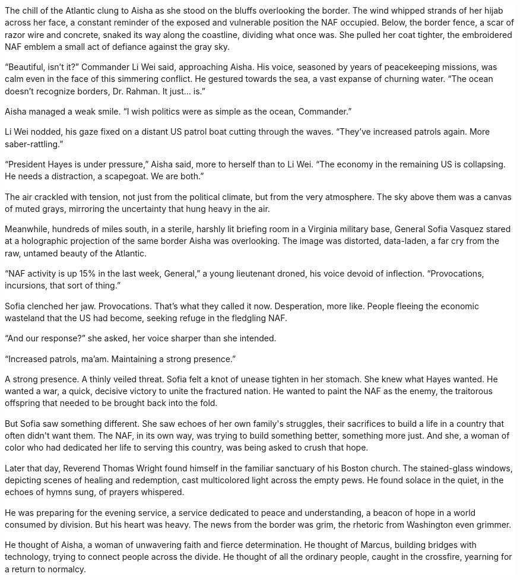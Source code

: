 The chill of the Atlantic clung to Aisha as she stood on the bluffs overlooking the border. The wind whipped strands of her hijab across her face, a constant reminder of the exposed and vulnerable position the NAF occupied. Below, the border fence, a scar of razor wire and concrete, snaked its way along the coastline, dividing what once was. She pulled her coat tighter, the embroidered NAF emblem a small act of defiance against the gray sky.

“Beautiful, isn’t it?” Commander Li Wei said, approaching Aisha. His voice, seasoned by years of peacekeeping missions, was calm even in the face of this simmering conflict. He gestured towards the sea, a vast expanse of churning water. “The ocean doesn’t recognize borders, Dr. Rahman. It just… is.”

Aisha managed a weak smile. “I wish politics were as simple as the ocean, Commander.”

Li Wei nodded, his gaze fixed on a distant US patrol boat cutting through the waves. “They’ve increased patrols again. More saber-rattling.”

“President Hayes is under pressure,” Aisha said, more to herself than to Li Wei. “The economy in the remaining US is collapsing. He needs a distraction, a scapegoat. We are both.”

The air crackled with tension, not just from the political climate, but from the very atmosphere. The sky above them was a canvas of muted grays, mirroring the uncertainty that hung heavy in the air.

Meanwhile, hundreds of miles south, in a sterile, harshly lit briefing room in a Virginia military base, General Sofia Vasquez stared at a holographic projection of the same border Aisha was overlooking. The image was distorted, data-laden, a far cry from the raw, untamed beauty of the Atlantic.

“NAF activity is up 15% in the last week, General,” a young lieutenant droned, his voice devoid of inflection. “Provocations, incursions, that sort of thing.”

Sofia clenched her jaw. Provocations. That’s what they called it now. Desperation, more like. People fleeing the economic wasteland that the US had become, seeking refuge in the fledgling NAF.

“And our response?” she asked, her voice sharper than she intended.

“Increased patrols, ma’am. Maintaining a strong presence.”

A strong presence. A thinly veiled threat. Sofia felt a knot of unease tighten in her stomach. She knew what Hayes wanted. He wanted a war, a quick, decisive victory to unite the fractured nation. He wanted to paint the NAF as the enemy, the traitorous offspring that needed to be brought back into the fold.

But Sofia saw something different. She saw echoes of her own family's struggles, their sacrifices to build a life in a country that often didn't want them. The NAF, in its own way, was trying to build something better, something more just. And she, a woman of color who had dedicated her life to serving this country, was being asked to crush that hope.

Later that day, Reverend Thomas Wright found himself in the familiar sanctuary of his Boston church. The stained-glass windows, depicting scenes of healing and redemption, cast multicolored light across the empty pews. He found solace in the quiet, in the echoes of hymns sung, of prayers whispered.

He was preparing for the evening service, a service dedicated to peace and understanding, a beacon of hope in a world consumed by division. But his heart was heavy. The news from the border was grim, the rhetoric from Washington even grimmer.

He thought of Aisha, a woman of unwavering faith and fierce determination. He thought of Marcus, building bridges with technology, trying to connect people across the divide. He thought of all the ordinary people, caught in the crossfire, yearning for a return to normalcy.
